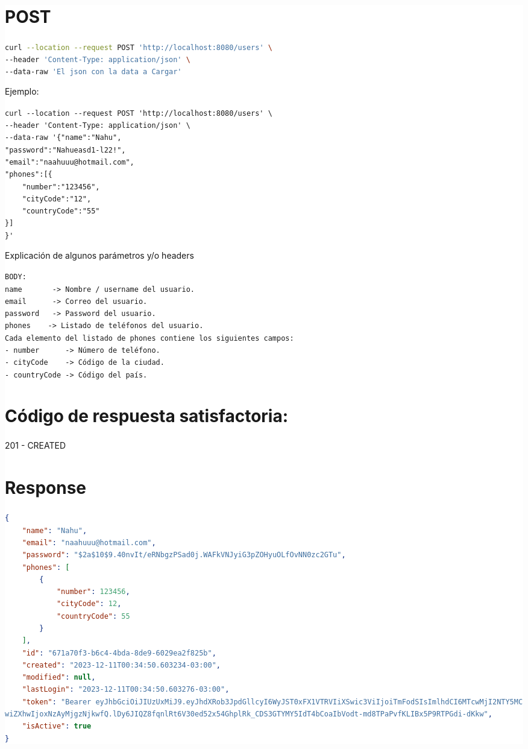 # POST

```bash
curl --location --request POST 'http://localhost:8080/users' \
--header 'Content-Type: application/json' \
--data-raw 'El json con la data a Cargar'
```

Ejemplo:

```
curl --location --request POST 'http://localhost:8080/users' \
--header 'Content-Type: application/json' \
--data-raw '{"name":"Nahu",
"password":"Nahueasd1-l22!",
"email":"naahuuu@hotmail.com",
"phones":[{
    "number":"123456",
    "cityCode":"12",
    "countryCode":"55"
}]
}'
```

Explicación de algunos parámetros y/o headers

```
BODY:
name       -> Nombre / username del usuario.
email      -> Correo del usuario.
password   -> Password del usuario.
phones    -> Listado de teléfonos del usuario. 
Cada elemento del listado de phones contiene los siguientes campos:
- number      -> Número de teléfono.
- cityCode    -> Código de la ciudad.
- countryCode -> Código del país.
```

# Código de respuesta satisfactoria:

201 - CREATED

# Response
```json
{
    "name": "Nahu",
    "email": "naahuuu@hotmail.com",
    "password": "$2a$10$9.40nvIt/eRNbgzPSad0j.WAFkVNJyiG3pZOHyuOLfOvNN0zc2GTu",
    "phones": [
        {
            "number": 123456,
            "cityCode": 12,
            "countryCode": 55
        }
    ],
    "id": "671a70f3-b6c4-4bda-8de9-6029ea2f825b",
    "created": "2023-12-11T00:34:50.603234-03:00",
    "modified": null,
    "lastLogin": "2023-12-11T00:34:50.603276-03:00",
    "token": "Bearer eyJhbGciOiJIUzUxMiJ9.eyJhdXRob3JpdGllcyI6WyJST0xFX1VTRVIiXSwic3ViIjoiTmFodSIsImlhdCI6MTcwMjI2NTY5MCwiZXhwIjoxNzAyMjgzNjkwfQ.lDy6JIQZ8fqnlRt6V30ed52x54GhplRk_CDS3GTYMY5IdT4bCoaIbVodt-md8TPaPvfKLIBx5P9RTPGdi-dKkw",
    "isActive": true
}
```